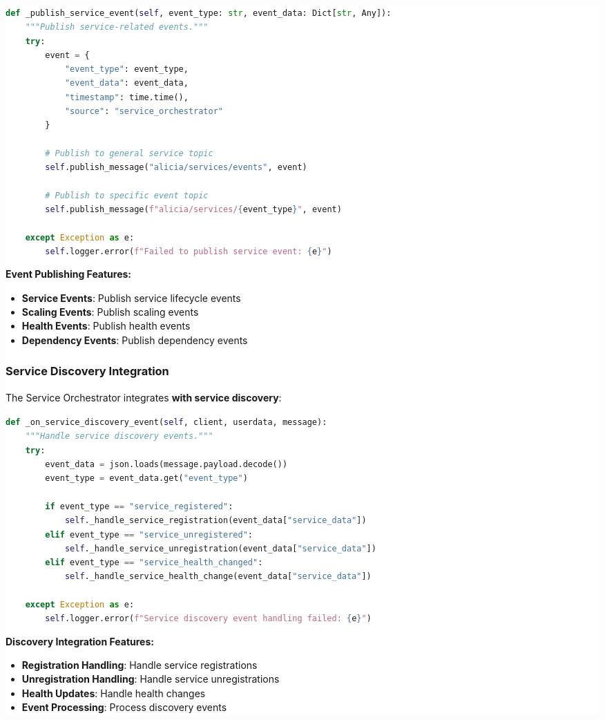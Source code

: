 ```python
def _publish_service_event(self, event_type: str, event_data: Dict[str, Any]):
    """Publish service-related events."""
    try:
        event = {
            "event_type": event_type,
            "event_data": event_data,
            "timestamp": time.time(),
            "source": "service_orchestrator"
        }
        
        # Publish to general service topic
        self.publish_message("alicia/services/events", event)
        
        # Publish to specific event topic
        self.publish_message(f"alicia/services/{event_type}", event)
        
    except Exception as e:
        self.logger.error(f"Failed to publish service event: {e}")
```

**Event Publishing Features:**
- **Service Events**: Publish service lifecycle events
- **Scaling Events**: Publish scaling events
- **Health Events**: Publish health events
- **Dependency Events**: Publish dependency events

### **Service Discovery Integration**

The Service Orchestrator integrates **with service discovery**:

```python
def _on_service_discovery_event(self, client, userdata, message):
    """Handle service discovery events."""
    try:
        event_data = json.loads(message.payload.decode())
        event_type = event_data.get("event_type")
        
        if event_type == "service_registered":
            self._handle_service_registration(event_data["service_data"])
        elif event_type == "service_unregistered":
            self._handle_service_unregistration(event_data["service_data"])
        elif event_type == "service_health_changed":
            self._handle_service_health_change(event_data["service_data"])
        
    except Exception as e:
        self.logger.error(f"Service discovery event handling failed: {e}")
```

**Discovery Integration Features:**
- **Registration Handling**: Handle service registrations
- **Unregistration Handling**: Handle service unregistrations
- **Health Updates**: Handle health changes
- **Event Processing**: Process discovery events
